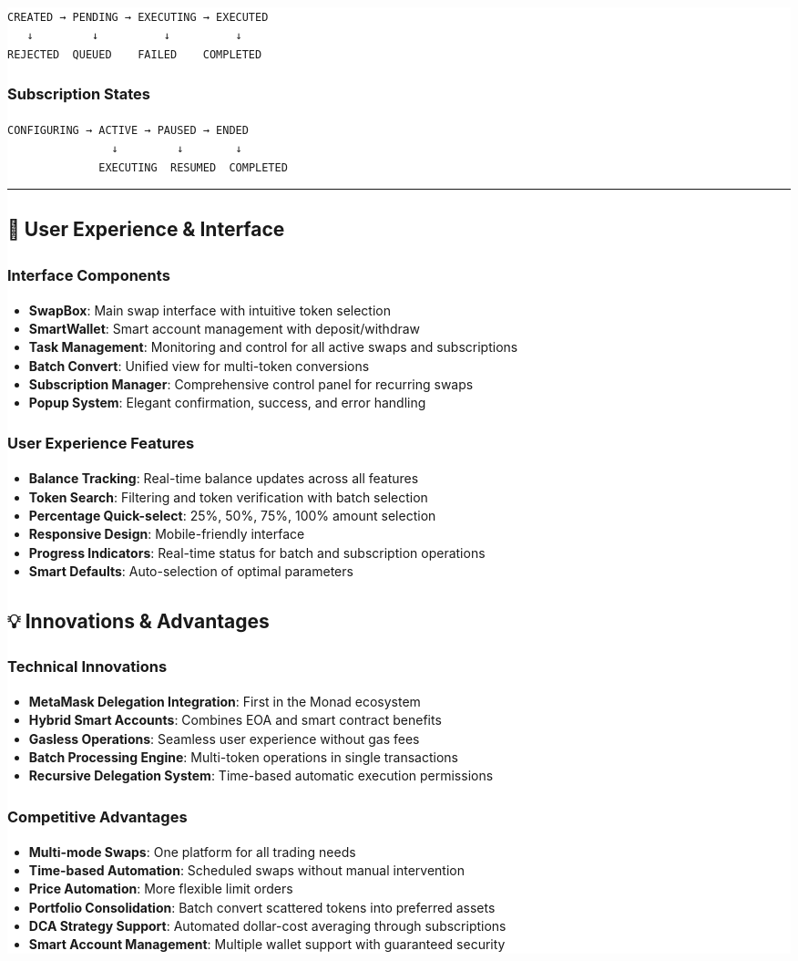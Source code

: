 ```
CREATED → PENDING → EXECUTING → EXECUTED
   ↓         ↓          ↓          ↓
REJECTED  QUEUED    FAILED    COMPLETED
```

### Subscription States

```
CONFIGURING → ACTIVE → PAUSED → ENDED
                ↓         ↓        ↓
              EXECUTING  RESUMED  COMPLETED
```

---


## 🎨 User Experience & Interface

### Interface Components
- **SwapBox**: Main swap interface with intuitive token selection
- **SmartWallet**: Smart account management with deposit/withdraw
- **Task Management**: Monitoring and control for all active swaps and subscriptions
- **Batch Convert**: Unified view for multi-token conversions
- **Subscription Manager**: Comprehensive control panel for recurring swaps
- **Popup System**: Elegant confirmation, success, and error handling

### User Experience Features
- **Balance Tracking**: Real-time balance updates across all features
- **Token Search**: Filtering and token verification with batch selection
- **Percentage Quick-select**: 25%, 50%, 75%, 100% amount selection
- **Responsive Design**: Mobile-friendly interface
- **Progress Indicators**: Real-time status for batch and subscription operations
- **Smart Defaults**: Auto-selection of optimal parameters

## 💡 Innovations & Advantages

### Technical Innovations
- **MetaMask Delegation Integration**: First in the Monad ecosystem
- **Hybrid Smart Accounts**: Combines EOA and smart contract benefits
- **Gasless Operations**: Seamless user experience without gas fees
- **Batch Processing Engine**: Multi-token operations in single transactions
- **Recursive Delegation System**: Time-based automatic execution permissions

### Competitive Advantages
- **Multi-mode Swaps**: One platform for all trading needs
- **Time-based Automation**: Scheduled swaps without manual intervention
- **Price Automation**: More flexible limit orders
- **Portfolio Consolidation**: Batch convert scattered tokens into preferred assets
- **DCA Strategy Support**: Automated dollar-cost averaging through subscriptions
- **Smart Account Management**: Multiple wallet support with guaranteed security
